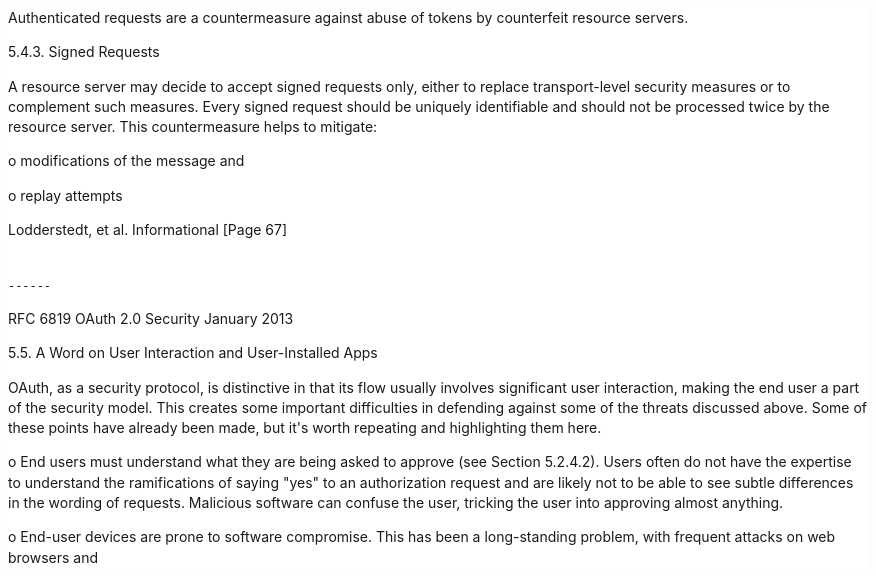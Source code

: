   Authenticated requests are a countermeasure against abuse of tokens
   by counterfeit resource servers.

5.4.3.  Signed Requests

   A resource server may decide to accept signed requests only, either
   to replace transport-level security measures or to complement such
   measures.  Every signed request should be uniquely identifiable and
   should not be processed twice by the resource server.  This
   countermeasure helps to mitigate:

   o  modifications of the message and

   o  replay attempts








Lodderstedt, et al.           Informational                    [Page 67]
```

------

```
RFC 6819                   OAuth 2.0 Security               January 2013


5.5.  A Word on User Interaction and User-Installed Apps

   OAuth, as a security protocol, is distinctive in that its flow
   usually involves significant user interaction, making the end user a
   part of the security model.  This creates some important difficulties
   in defending against some of the threats discussed above.  Some of
   these points have already been made, but it's worth repeating and
   highlighting them here.

   o  End users must understand what they are being asked to approve
      (see Section 5.2.4.2).  Users often do not have the expertise to
      understand the ramifications of saying "yes" to an authorization
      request and are likely not to be able to see subtle differences in
      the wording of requests.  Malicious software can confuse the user,
      tricking the user into approving almost anything.

   o  End-user devices are prone to software compromise.  This has been
      a long-standing problem, with frequent attacks on web browsers and
